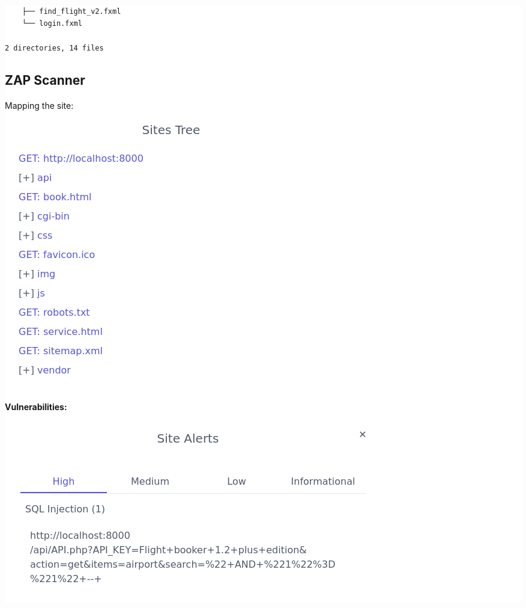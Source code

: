 ```bash
    ├── find_flight_v2.fxml
    └── login.fxml

2 directories, 14 files
```

## ZAP Scanner
Mapping the site:

![](./attachments/Pasted%20image%2020220513150340.png)

#### Vulnerabilities:

![](./attachments/Pasted%20image%2020220513164306.png)
